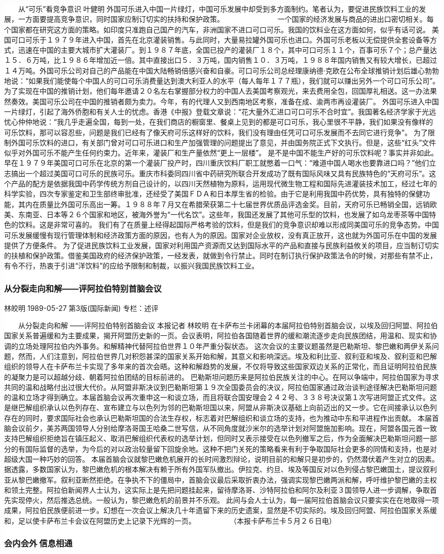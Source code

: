 　　从“可乐”看竞争意识
    叶健明
    外国可乐进入中国一片绿灯，中国可乐发展中却受到多方面制约。笔者认为，要促进民族饮料工业的发展，一方面要提高竞争意识，同时国家应制订切实的扶持和保护政策。
    　　　　　　　
    一个国家的经济发展与商品的进出口密切相关。每个国家都在研究这方面的策略。如印度只准跑自己国产的汽车，非洲国家不进口可口可乐。我国的饮料业在这方面如何，似乎有话可说。
    美国可口可乐于１９７９年进入中国，首先在北京灌装销售。与此同时，大量易拉罐外国可乐也进口。外国可乐老板以无偿提供全套设备等方式，迅速在中国的主要大城市扩大灌装厂。到１９８７年底，全国已投产的灌装厂１８个，其中可口可乐１１个，百事可乐７个；总产量达１５．６万吨，比１９８６年增加近一倍。其中直接出口５．３万吨，国内销售１０．３万吨，１９８８年国内销售又有较大增长，已超过１４万吨。外国可乐公司对自己的产品能在中国大陆畅销倍感兴奋和自豪。可口可乐公司总经理康纳德·克欧在公布全球推销计划后雄心勃勃地说：“如果我们能使每个中国人的可口可乐消费量达到澳大利亚人的水平（每人每年１７７瓶），我们就可以赚出另外一个可口可乐公司”。为了实现在中国的推销计划，他们每年邀请２０名左右掌握部分权力的中国人去美国考察观光，来去费用全包，回国厚礼相送。这一办法果然奏效。美国可乐公司在中国的推销者颇为卖力。今年，有的代理人又到西南地区考察，准备在成、渝两市再设灌装厂。
    外国可乐进入中国一片绿灯，引起了海外侨胞和有关人士的忧虑。香港《中报》登载文章说：“花大量外汇进口可口可乐不合时宜”。我国著名经济学家于光远忧心仲仲地说：“我几乎走遍全国，每到一处，在我们商店的橱窗里、餐桌上见到的都是可口可乐，我心里很不平静，我们如果没有像样的可乐饮料，那可以容忍些，问题是我们已经有了像天府可乐这样好的饮料，我们没有理由任凭可口可乐发展而不去同它进行竞争”。
    为了限制外国可乐饮料的进口，有关部门曾对可口可乐进口和生产加强管理的问题提出了意见，并由国务院正式下文执行。但是，这些“红头”文件似乎对外国可乐不能产生任何约束力。近年来，灌装厂和生产量依然“更上一层楼”。
    是不是中国不能生产好的可乐饮料呢？事实并非如此。早在１９７９年美国可口可乐在北京的第一个灌装厂投产时，四川重庆饮料厂职工就憋着一口气：“难道中国人喝水也要靠进口吗？”他们立志搞出一个超过美国可口可乐的民族可乐。重庆市科委同四川省中药研究所联合开发成功了既有国际风味又具有民族特色的“天府可乐”。这个产品的配方是依据我国中药学传统方剂自己设计的，以四川天然植物为原料，运用现代微生物工程和国际先进灌装技术加工，经过七年的科学实验，四次专家鉴定和卫生部终审批准，还经受了美国ＦＤＡ和日本厚生省的检验。由于它是利用我国中药优势，具有独特的保健功能，其内在质量比外国可乐高出一筹。１９８８年７月又在希腊荣获第二十七届世界优质品评选金奖。目前，天府可乐已畅销全国，远销欧美、东南亚、日本等２６个国家和地区，被海外誉为“一代名饮”。这些年，我国还发展了其他可乐型的饮料，也发展了如乌龙枣茶等中国特色的饮料。这是非常可喜的。
    我们有了在质量上经得起国际严格考验的饮料，但是我们的竞争意识却难以形成同美国可乐的竞争态势。中国可乐发展缓慢有现行管理体制和经济政策方面的原因，也有人为的原因。国家对企业放权，没有真正放开，这也就为外国可乐在中国的发展提供了方便条件。
    为了促进民族饮料工业发展，国家对利用国产资源而又达到国际水平的产品和直接与民族利益攸关的项目，应当制订切实的扶植和保护政策。借鉴美国政府的经济保护政策，一经发表，就做到令行禁止。同时在制订执行保护政策法令的时候，对那些有禁不止，有令不行，热衷于引进“洋饮料”的应给予限制和制裁，以振兴我国民族饮料工业。　


### 从分裂走向和解——评阿拉伯特别首脑会议
林皎明
1989-05-27
第3版(国际新闻)
专栏：述评

　　从分裂走向和解
    ——评阿拉伯特别首脑会议
    本报记者  林皎明
    在卡萨布兰卡闭幕的本届阿拉伯特别首脑会议，以埃及回归阿盟、阿拉伯国家关系普遍缓和为主要成果，揭开阿盟历史新的一页。会议表明，阿拉伯各国随着世界的缓和潮流逐步走向民族团结，用温和、现实和协调的立场处理阿拉伯内外事务。和解精神代替阿拉伯世界１０年严重分裂状态。
    这次会议的主要议题虽然是巴勒斯坦、黎巴嫩和两伊关系问题，然而，人们注意到，阿拉伯世界几对积怨甚深的国家关系开始和解，其意义和影响深远。埃及和利比亚、叙利亚和埃及、叙利亚和巴解组织的领导人在卡萨布兰卡实现了多年来的首次会晤。这种和解趋势的发展，不仅将导致这些国家双边关系的正常化，而且证明阿拉伯民族的凝聚力是可以超越分歧、朝着阿拉伯团结的目标前进的。
    巴勒斯坦问题历来是阿拉伯民族关注的中心。在阿以争端中，阿拉伯国家为寻求共同的温和战略付出过很大代价。从阿盟非斯决议到巴勒斯坦第１９次全国委员会的决议，阿拉伯国家通过政治谈判途径解决巴勒斯坦问题的温和立场才得到确立。本届首脑会议再次重申这一和谈立场，而且将联合国安理会２４２号、３３８号决议第１次写进阿盟正式文件。这是继巴解组织承认以色列存在、宣布建立与以色列为邻的巴勒斯坦国以来，阿盟从非斯决议基础上向前迈出的又一步。它在间接承认以色列存在的同时，要求国际社会也承认巴勒斯坦国的合法生存权，标志着对巴解组织和谈立场的支持，也为推动中东和平进程作出贡献。
    本届首脑会议前夕，美苏两国领导人分别给摩洛哥国王哈桑二世写信，从不同角度就沙米尔的选举计划对阿盟施加影响。现在，阿盟各国元首一致支持巴解组织拒绝旨在镇压起义、取消巴解组织代表权的选举计划，但同时又表示接受在以色列撤军之后，作为全面解决巴勒斯坦问题一部分的有国际监督的选举，为今后的对以政治较量留下回旋余地。这种不把门关死的策略看来有利于争取国际社会更多的同情和支持，也是对超级大国一种巧妙的回答。
    本届首脑会议就黎巴嫩危机展开的长时间激烈辩论，说明目前的和解只是初步的，仍然潜伏着产生对立的因素。据透露，多数国家认为，黎巴嫩危机的根本解决有赖于所有外国军队撤出。伊拉克、约旦、埃及等国反对以色列侵占黎巴嫩国土，提议叙利亚从黎巴嫩撤军。叙利亚断然拒绝。在争执不下的僵局中，首脑会议最后采取折衷办法，强调实现黎巴嫩两派和解，呼吁维护黎巴嫩的主权和领土完整。阿拉伯新闻界人士认为，这实际上是先把问题挂起来，留待摩洛哥、沙特阿拉伯和阿尔及利亚３国领导人进一步调解，争取首先实现停火，然后推选总统。一般认为，黎巴嫩危机的前景并不乐观。
    此间与会人士认为，每一届阿拉伯首脑会议只要实实在在地取得一项成果，阿拉伯民族便前进一步。幻想在一次会议上解决几十年遗留下来的历史遗案，显然是不切实际的。埃及回归阿盟、阿拉伯国家关系缓和，足以使卡萨布兰卡会议在阿盟历史上记录下光辉的一页。
    　　　　　（本报卡萨布兰卡５月２６日电）　


### 会内会外  信息相通
